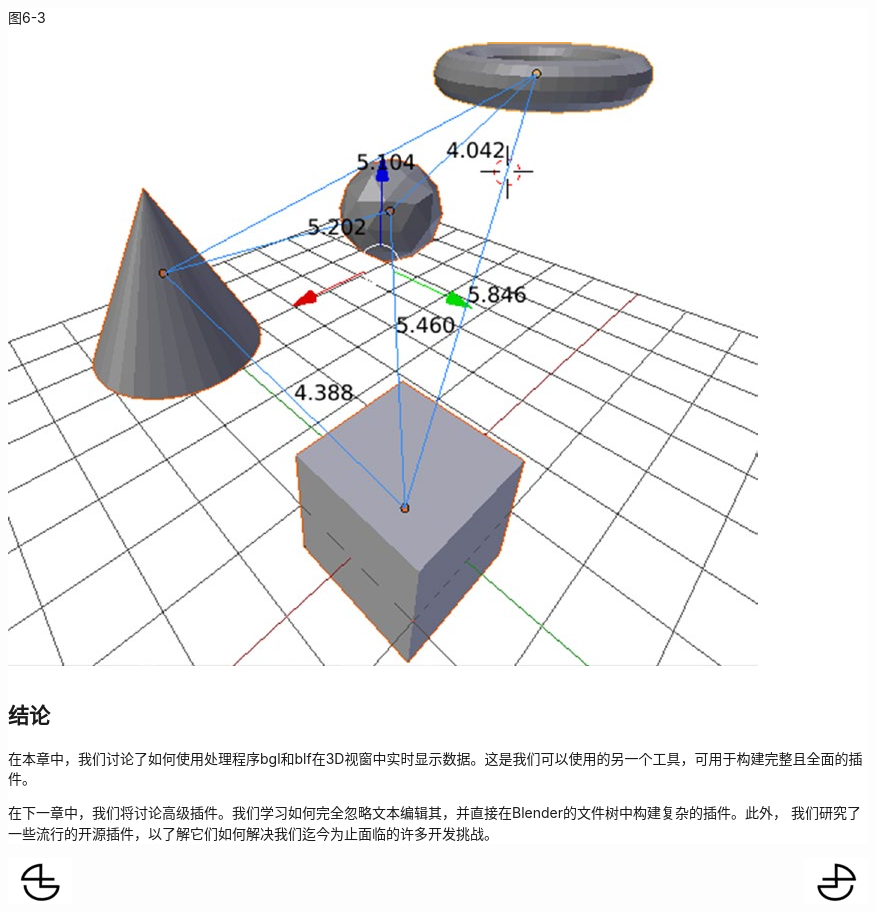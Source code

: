 图6-3

![](https://github.com/BlenderCN/blenderTutorial/blob/master/mDrivEngine/6-3.png?raw=true)

## 结论

在本章中，我们讨论了如何使用处理程序bgl和blf在3D视窗中实时显示数据。这是我们可以使用的另一个工具，可用于构建完整且全面的插件。

在下一章中，我们将讨论高级插件。我们学习如何完全忽略文本编辑其，并直接在Blender的文件树中构建复杂的插件。此外，
我们研究了一些流行的开源插件，以了解它们如何解决我们迄今为止面临的许多开发挑战。


<a href="https://github.com/BlenderCN/blenderTutorial/blob/master/theBlenderPythonApi/chapter5.md">
  <img src="https://github.com/BlenderCN/blenderTutorial/blob/master/mDrivEngine/blenderpng/logoleft.png" align="left">
</a>
<a href="https://github.com/BlenderCN/blenderTutorial/blob/master/theBlenderPythonApi/chapter7.md">
  <img src="https://github.com/BlenderCN/blenderTutorial/blob/master/mDrivEngine/blenderpng/logoright.png" align="right">
</a>
